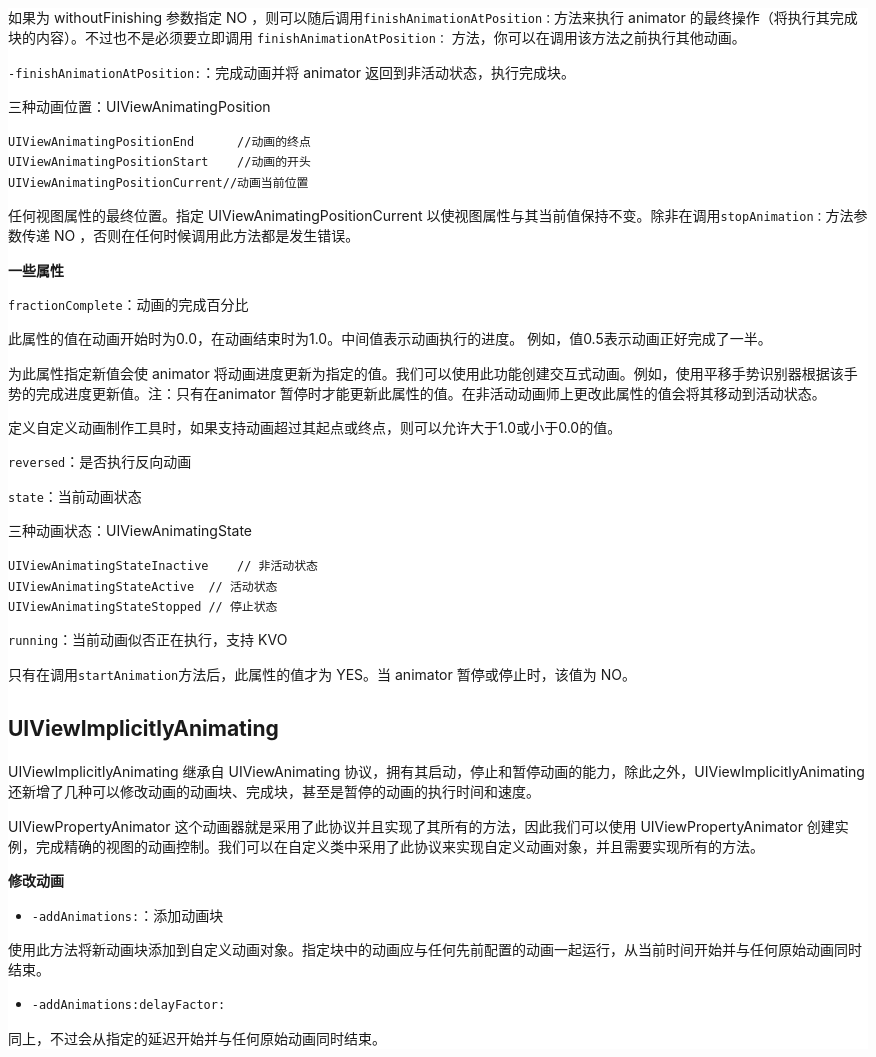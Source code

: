 如果为 withoutFinishing 参数指定 NO ，则可以随后调用`finishAnimationAtPosition：`方法来执行 animator 的最终操作（将执行其完成块的内容）。不过也不是必须要立即调用 `finishAnimationAtPosition：` 方法，你可以在调用该方法之前执行其他动画。

`-finishAnimationAtPosition:`：完成动画并将 animator 返回到非活动状态，执行完成块。

三种动画位置：UIViewAnimatingPosition

```
UIViewAnimatingPositionEnd		//动画的终点
UIViewAnimatingPositionStart	//动画的开头
UIViewAnimatingPositionCurrent//动画当前位置
```

任何视图属性的最终位置。指定 UIViewAnimatingPositionCurrent 以使视图属性与其当前值保持不变。除非在调用`stopAnimation：`方法参数传递 NO ，否则在任何时候调用此方法都是发生错误。

**一些属性**

`fractionComplete`：动画的完成百分比

此属性的值在动画开始时为0.0，在动画结束时为1.0。中间值表示动画执行的进度。 例如，值0.5表示动画正好完成了一半。

为此属性指定新值会使 animator 将动画进度更新为指定的值。我们可以使用此功能创建交互式动画。例如，使用平移手势识别器根据该手势的完成进度更新值。注：只有在animator 暂停时才能更新此属性的值。在非活动动画师上更改此属性的值会将其移动到活动状态。

定义自定义动画制作工具时，如果支持动画超过其起点或终点，则可以允许大于1.0或小于0.0的值。

`reversed`：是否执行反向动画

`state`：当前动画状态

三种动画状态：UIViewAnimatingState

```
UIViewAnimatingStateInactive	// 非活动状态
UIViewAnimatingStateActive	// 活动状态
UIViewAnimatingStateStopped	// 停止状态
```

`running`：当前动画似否正在执行，支持 KVO

只有在调用`startAnimation`方法后，此属性的值才为 YES。当 animator 暂停或停止时，该值为 NO。


## UIViewImplicitlyAnimating

UIViewImplicitlyAnimating 继承自 UIViewAnimating 协议，拥有其启动，停止和暂停动画的能力，除此之外，UIViewImplicitlyAnimating 还新增了几种可以修改动画的动画块、完成块，甚至是暂停的动画的执行时间和速度。

UIViewPropertyAnimator 这个动画器就是采用了此协议并且实现了其所有的方法，因此我们可以使用 UIViewPropertyAnimator 创建实例，完成精确的视图的动画控制。我们可以在自定义类中采用了此协议来实现自定义动画对象，并且需要实现所有的方法。

**修改动画**

- `-addAnimations:`：添加动画块

使用此方法将新动画块添加到自定义动画对象。指定块中的动画应与任何先前配置的动画一起运行，从当前时间开始并与任何原始动画同时结束。

- `-addAnimations:delayFactor:`

同上，不过会从指定的延迟开始并与任何原始动画同时结束。
